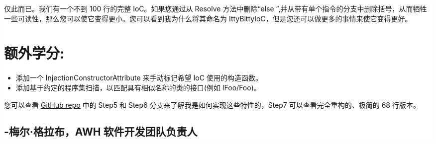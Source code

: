 仅此而已。我们有一个不到 100 行的完整 IoC。如果您通过从 Resolve 方法中删除“else ”,并从带有单个指令的分支中删除括号，从而牺牲一些可读性，那么您可以使它变得更小。您可以看到我为什么将其命名为 IttyBittyIoC，但是您还可以做更多的事情来使它变得更好。

# 额外学分:

*   添加一个 InjectionConstructorAttribute 来手动标记希望 IoC 使用的构造函数。
*   添加基于约定的程序集扫描，以匹配具有相似名称的类的接口(例如 IFoo/Foo)。

您可以查看 [GitHub repo](https://github.com/MelGrubb/IocKata) 中的 Step5 和 Step6 分支来了解我是如何实现这些特性的，Step7 可以查看完全重构的、极简的 68 行版本。

## -梅尔·格拉布，AWH 软件开发团队负责人